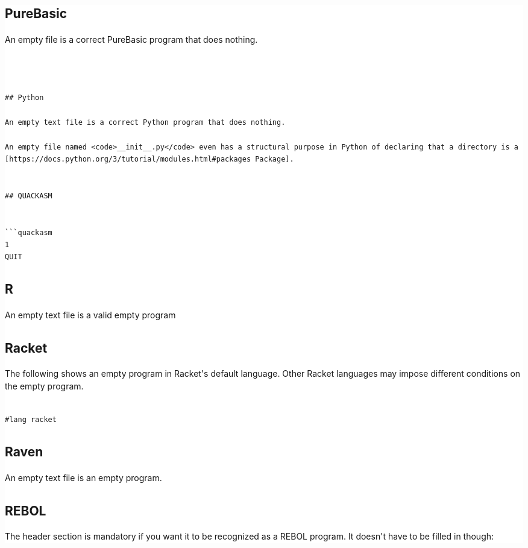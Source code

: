 

## PureBasic

An empty file is a correct PureBasic program that does nothing.

```PureBasic></lang



## Python

An empty text file is a correct Python program that does nothing.

An empty file named <code>__init__.py</code> even has a structural purpose in Python of declaring that a directory is a [https://docs.python.org/3/tutorial/modules.html#packages Package].


## QUACKASM


```quackasm
1
QUIT
```



## R

An empty text file is a valid empty program


## Racket

The following shows an empty program in Racket's default language. Other Racket languages may impose different conditions on the empty program.

```racket

#lang racket

```



## Raven

An empty text file is an empty program.


## REBOL

The header section is mandatory if you want it to be recognized as a REBOL program. It doesn't have to be filled in though:
